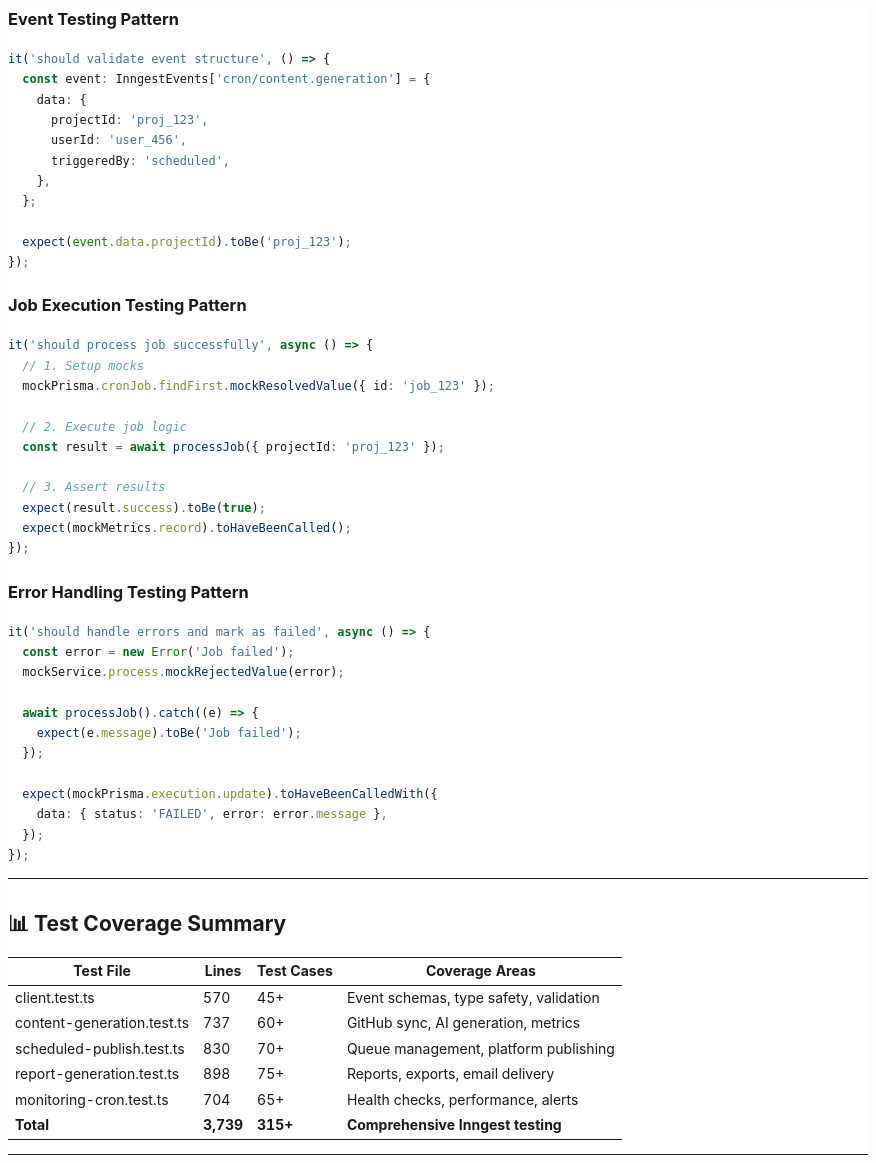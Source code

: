 ### Event Testing Pattern
```typescript
it('should validate event structure', () => {
  const event: InngestEvents['cron/content.generation'] = {
    data: {
      projectId: 'proj_123',
      userId: 'user_456',
      triggeredBy: 'scheduled',
    },
  };

  expect(event.data.projectId).toBe('proj_123');
});
```

### Job Execution Testing Pattern
```typescript
it('should process job successfully', async () => {
  // 1. Setup mocks
  mockPrisma.cronJob.findFirst.mockResolvedValue({ id: 'job_123' });

  // 2. Execute job logic
  const result = await processJob({ projectId: 'proj_123' });

  // 3. Assert results
  expect(result.success).toBe(true);
  expect(mockMetrics.record).toHaveBeenCalled();
});
```

### Error Handling Testing Pattern
```typescript
it('should handle errors and mark as failed', async () => {
  const error = new Error('Job failed');
  mockService.process.mockRejectedValue(error);

  await processJob().catch((e) => {
    expect(e.message).toBe('Job failed');
  });

  expect(mockPrisma.execution.update).toHaveBeenCalledWith({
    data: { status: 'FAILED', error: error.message },
  });
});
```

---

## 📊 Test Coverage Summary

| Test File | Lines | Test Cases | Coverage Areas |
|-----------|-------|------------|----------------|
| client.test.ts | 570 | 45+ | Event schemas, type safety, validation |
| content-generation.test.ts | 737 | 60+ | GitHub sync, AI generation, metrics |
| scheduled-publish.test.ts | 830 | 70+ | Queue management, platform publishing |
| report-generation.test.ts | 898 | 75+ | Reports, exports, email delivery |
| monitoring-cron.test.ts | 704 | 65+ | Health checks, performance, alerts |
| **Total** | **3,739** | **315+** | **Comprehensive Inngest testing** |

---
